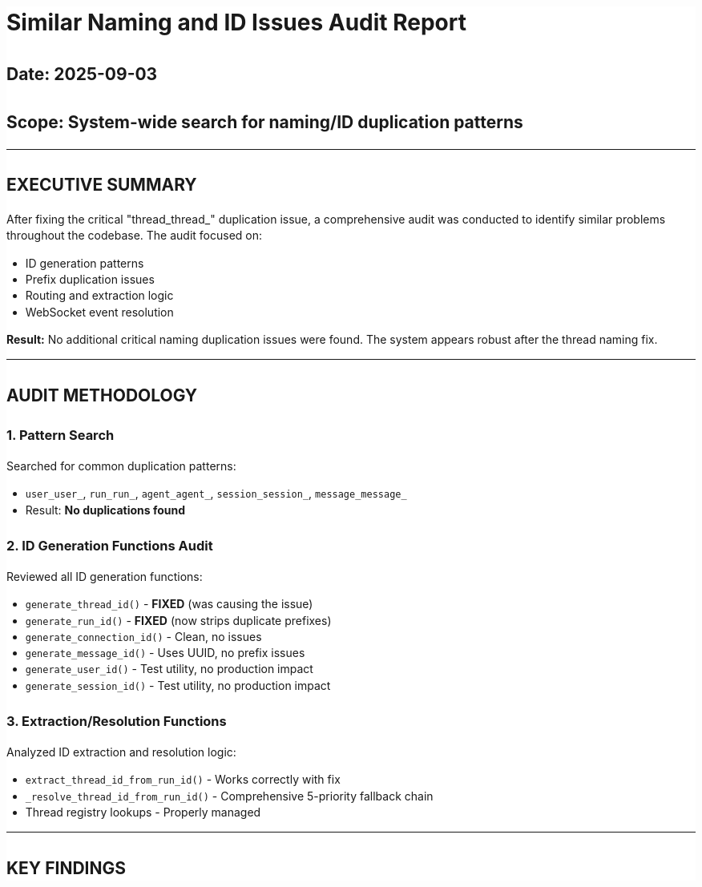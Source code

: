 # Similar Naming and ID Issues Audit Report

## Date: 2025-09-03
## Scope: System-wide search for naming/ID duplication patterns

---

## EXECUTIVE SUMMARY

After fixing the critical "thread_thread_" duplication issue, a comprehensive audit was conducted to identify similar problems throughout the codebase. The audit focused on:
- ID generation patterns
- Prefix duplication issues
- Routing and extraction logic
- WebSocket event resolution

**Result:** No additional critical naming duplication issues were found. The system appears robust after the thread naming fix.

---

## AUDIT METHODOLOGY

### 1. Pattern Search
Searched for common duplication patterns:
- `user_user_`, `run_run_`, `agent_agent_`, `session_session_`, `message_message_`
- Result: **No duplications found**

### 2. ID Generation Functions Audit
Reviewed all ID generation functions:
- `generate_thread_id()` - **FIXED** (was causing the issue)
- `generate_run_id()` - **FIXED** (now strips duplicate prefixes)
- `generate_connection_id()` - Clean, no issues
- `generate_message_id()` - Uses UUID, no prefix issues
- `generate_user_id()` - Test utility, no production impact
- `generate_session_id()` - Test utility, no production impact

### 3. Extraction/Resolution Functions
Analyzed ID extraction and resolution logic:
- `extract_thread_id_from_run_id()` - Works correctly with fix
- `_resolve_thread_id_from_run_id()` - Comprehensive 5-priority fallback chain
- Thread registry lookups - Properly managed

---

## KEY FINDINGS
